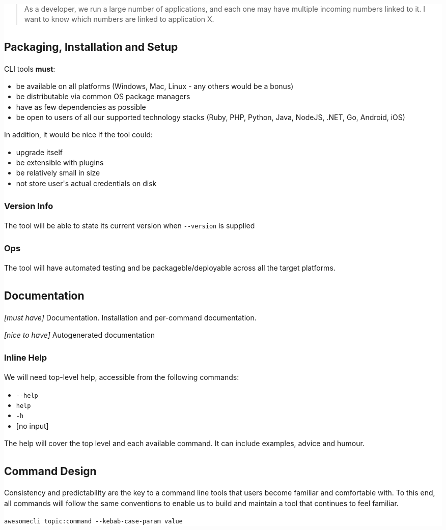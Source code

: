 > As a developer, we run a large number of applications, and each one may have multiple incoming numbers linked to it. I want to know which numbers are linked to application X.


## Packaging, Installation and Setup

CLI tools **must**:

 - be available on all platforms (Windows, Mac, Linux - any others would be a bonus)
 - be distributable via common OS package managers
 - have as few dependencies as possible
 - be open to users of all our supported technology stacks (Ruby, PHP, Python, Java, NodeJS, .NET, Go, Android, iOS)

In addition, it would be nice if the tool could:

 - upgrade itself
 - be extensible with plugins
 - be relatively small in size
 - not store user's actual credentials on disk


### Version Info

The tool will be able to state its current version when `--version` is supplied

### Ops

The tool will have automated testing and be packageble/deployable across all the target platforms.

## Documentation

_[must have]_ Documentation. Installation and per-command documentation.

_[nice to have]_ Autogenerated documentation

### Inline Help

We will need top-level help, accessible from the following commands:
 
 * `--help`
 * `help`
 * `-h`
 * [no input]

The help will cover the top level and each available command. It can include examples, advice and humour.

## Command Design

Consistency and predictability are the key to a command line tools that users become familiar and comfortable with. To this end, all commands will follow the same conventions to enable us to build and maintain a tool that continues to feel familiar.

```
awesomecli topic:command --kebab-case-param value 
```
